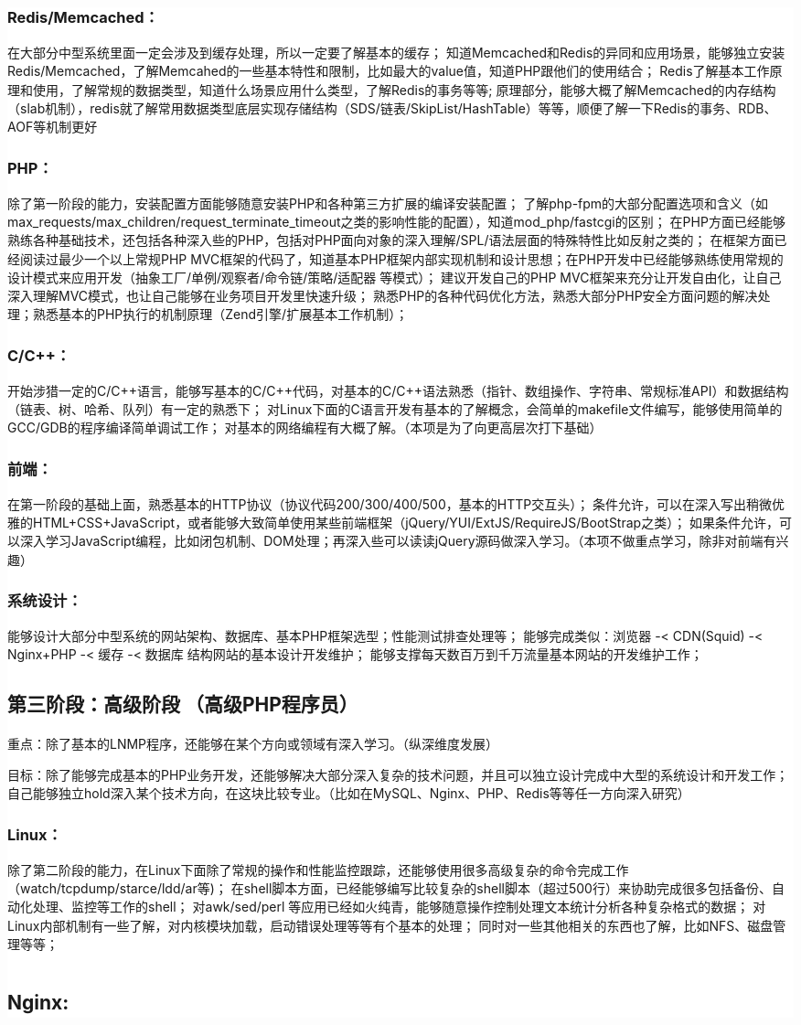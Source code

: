 ### Redis/Memcached：

在大部分中型系统里面一定会涉及到缓存处理，所以一定要了解基本的缓存；
知道Memcached和Redis的异同和应用场景，能够独立安装 Redis/Memcached，了解Memcahed的一些基本特性和限制，比如最大的value值，知道PHP跟他们的使用结合；
Redis了解基本工作原理和使用，了解常规的数据类型，知道什么场景应用什么类型，了解Redis的事务等等;
原理部分，能够大概了解Memcached的内存结构（slab机制），redis就了解常用数据类型底层实现存储结构（SDS/链表/SkipList/HashTable）等等，顺便了解一下Redis的事务、RDB、AOF等机制更好

### PHP：

除了第一阶段的能力，安装配置方面能够随意安装PHP和各种第三方扩展的编译安装配置；
了解php-fpm的大部分配置选项和含义（如max_requests/max_children/request_terminate_timeout之类的影响性能的配置），知道mod_php/fastcgi的区别；
在PHP方面已经能够熟练各种基础技术，还包括各种深入些的PHP，包括对PHP面向对象的深入理解/SPL/语法层面的特殊特性比如反射之类的；
在框架方面已经阅读过最少一个以上常规PHP MVC框架的代码了，知道基本PHP框架内部实现机制和设计思想；在PHP开发中已经能够熟练使用常规的设计模式来应用开发（抽象工厂/单例/观察者/命令链/策略/适配器 等模式）；
建议开发自己的PHP MVC框架来充分让开发自由化，让自己深入理解MVC模式，也让自己能够在业务项目开发里快速升级；
熟悉PHP的各种代码优化方法，熟悉大部分PHP安全方面问题的解决处理；熟悉基本的PHP执行的机制原理（Zend引擎/扩展基本工作机制）；

### C/C++：

开始涉猎一定的C/C++语言，能够写基本的C/C++代码，对基本的C/C++语法熟悉（指针、数组操作、字符串、常规标准API）和数据结构（链表、树、哈希、队列）有一定的熟悉下；
对Linux下面的C语言开发有基本的了解概念，会简单的makefile文件编写，能够使用简单的GCC/GDB的程序编译简单调试工作；
对基本的网络编程有大概了解。（本项是为了向更高层次打下基础）

### 前端：

在第一阶段的基础上面，熟悉基本的HTTP协议（协议代码200/300/400/500，基本的HTTP交互头）；
条件允许，可以在深入写出稍微优雅的HTML+CSS+JavaScript，或者能够大致简单使用某些前端框架（jQuery/YUI/ExtJS/RequireJS/BootStrap之类）；
如果条件允许，可以深入学习JavaScript编程，比如闭包机制、DOM处理；再深入些可以读读jQuery源码做深入学习。（本项不做重点学习，除非对前端有兴趣）

### 系统设计：

能够设计大部分中型系统的网站架构、数据库、基本PHP框架选型；性能测试排查处理等；
能够完成类似：浏览器 -< CDN(Squid) -< Nginx+PHP -< 缓存 -< 数据库 结构网站的基本设计开发维护；
能够支撑每天数百万到千万流量基本网站的开发维护工作；

## 第三阶段：高级阶段 （高级PHP程序员）

重点：除了基本的LNMP程序，还能够在某个方向或领域有深入学习。（纵深维度发展）

目标：除了能够完成基本的PHP业务开发，还能够解决大部分深入复杂的技术问题，并且可以独立设计完成中大型的系统设计和开发工作；自己能够独立hold深入某个技术方向，在这块比较专业。（比如在MySQL、Nginx、PHP、Redis等等任一方向深入研究）

### Linux：

除了第二阶段的能力，在Linux下面除了常规的操作和性能监控跟踪，还能够使用很多高级复杂的命令完成工作（watch/tcpdump/starce/ldd/ar等)；
在shell脚本方面，已经能够编写比较复杂的shell脚本（超过500行）来协助完成很多包括备份、自动化处理、监控等工作的shell；
对awk/sed/perl 等应用已经如火纯青，能够随意操作控制处理文本统计分析各种复杂格式的数据；
对Linux内部机制有一些了解，对内核模块加载，启动错误处理等等有个基本的处理；
同时对一些其他相关的东西也了解，比如NFS、磁盘管理等等；
#
## Nginx:
